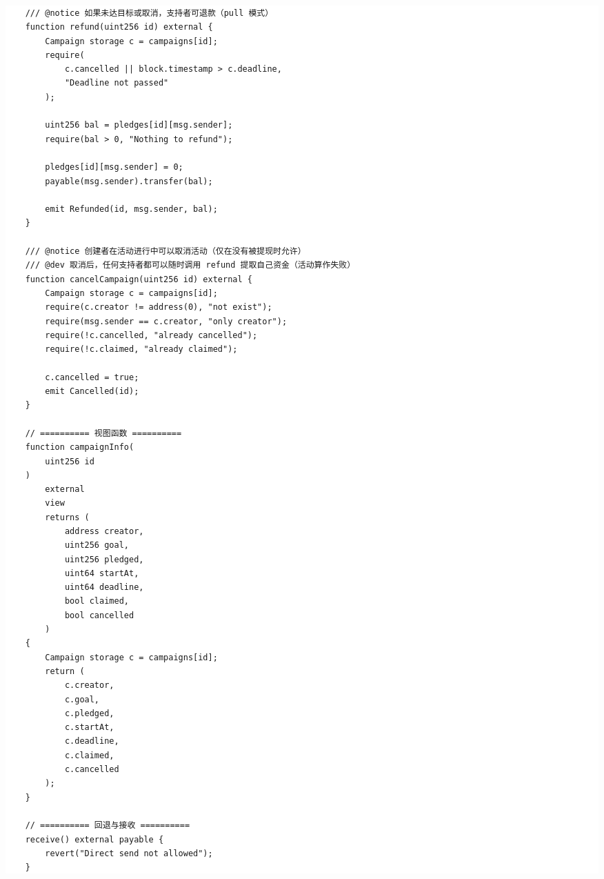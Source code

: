 ```solidity
    /// @notice 如果未达目标或取消，支持者可退款（pull 模式）
    function refund(uint256 id) external {
        Campaign storage c = campaigns[id];
        require(
            c.cancelled || block.timestamp > c.deadline,
            "Deadline not passed"
        );

        uint256 bal = pledges[id][msg.sender];
        require(bal > 0, "Nothing to refund");

        pledges[id][msg.sender] = 0;
        payable(msg.sender).transfer(bal);

        emit Refunded(id, msg.sender, bal);
    }

    /// @notice 创建者在活动进行中可以取消活动（仅在没有被提现时允许）
    /// @dev 取消后，任何支持者都可以随时调用 refund 提取自己资金（活动算作失败）
    function cancelCampaign(uint256 id) external {
        Campaign storage c = campaigns[id];
        require(c.creator != address(0), "not exist");
        require(msg.sender == c.creator, "only creator");
        require(!c.cancelled, "already cancelled");
        require(!c.claimed, "already claimed");

        c.cancelled = true;
        emit Cancelled(id);
    }

    // ========== 视图函数 ==========
    function campaignInfo(
        uint256 id
    )
        external
        view
        returns (
            address creator,
            uint256 goal,
            uint256 pledged,
            uint64 startAt,
            uint64 deadline,
            bool claimed,
            bool cancelled
        )
    {
        Campaign storage c = campaigns[id];
        return (
            c.creator,
            c.goal,
            c.pledged,
            c.startAt,
            c.deadline,
            c.claimed,
            c.cancelled
        );
    }

    // ========== 回退与接收 ==========
    receive() external payable {
        revert("Direct send not allowed");
    }

```